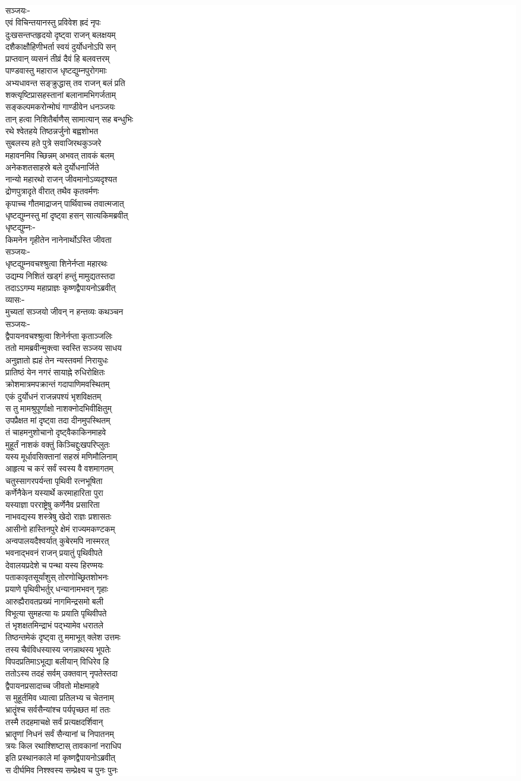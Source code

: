 सञ्जयः-  
एवं विचिन्तयानस्तु प्रविवेश ह्रदं नृपः  
दुःखसन्तप्तहृदयो दृष्ट्वा राजन् बलक्षयम्  
दशैकाक्षौहिणीभर्ता स्वयं दुर्योधनोऽपि सन्  
प्राप्तवान् व्यसनं तीव्रं दैवं हि बलवत्तरम्  
पाण्डवास्तु महाराज धृष्टद्युम्नपुरोगमाः  
अभ्यधावन्त सङ्क्रुद्धास् तव राजन् बलं प्रति  
शक्त्यृष्टिप्रासहस्तानां बलानामभिगर्जताम्  
सङ्कल्पमकरोन्मोघं गाण्डीवेन धनञ्जयः  
तान् हत्वा निशितैर्बाणैस् सामात्यान् सह बन्धुभिः  
रथे श्वेतहये तिष्ठन्नर्जुनो बह्वशोभत  
सुबलस्य हते पुत्रे सवाजिरथकुञ्जरे  
महावनमिव च्छिन्नम् अभवत् तावकं बलम्  
अनेकशतसाहस्रे बले दुर्योधनार्जिते  
नान्यो महारथो राजन् जीवमानोऽव्यदृश्यत  
द्रोणपुत्रादृते वीरात् तथैव कृतवर्मणः  
कृपाच्च गौतमाद्राजन् पार्थिवाच्च तवात्मजात्  
धृष्टद्युम्नस्तु मां दृष्ट्वा हसन् सात्यकिमब्रवीत्  
धृष्टद्युम्नः-  
किमनेन गृहीतेन नानेनार्थोऽस्ति जीवता  
सञ्जयः-  
धृष्टद्युम्नवचश्श्रुत्वा शिनेर्नप्ता महारथः  
उद्यम्य निशितं खड्गं हन्तुं मामुद्यतस्तदा  
तदाऽऽगम्य महाप्राज्ञः कृष्णद्वैपायनोऽब्रवीत्  
व्यासः-  
मुच्यतां सञ्जयो जीवन् न हन्तव्यः कथञ्चन  
सञ्जयः-  
द्वैपायनवचश्श्रुत्वा शिनेर्नप्ता कृताञ्जलिः  
ततो मामब्रवीन्मुक्त्वा स्वस्ति सञ्जय साधय  
अनुज्ञातो ह्यहं तेन न्यस्तवर्मा निरायुधः  
प्रातिष्ठं येन नगरं सायाह्ने रुधिरोक्षितः  
क्रोशमात्रमपक्रान्तं गदापाणिमवस्थितम्  
एकं दुर्योधनं राजन्नपश्यं भृशविक्षतम्  
स तु मामश्रुपूर्णाक्षो नाशक्नोदभिवीक्षितुम्  
उपप्रैक्षत मां दृष्ट्वा तदा दीनमुपस्थितम्  
तं चाहमनुशोचानो दृष्ट्वैकाकिनमाहवे  
मुहूर्तं नाशकं वक्तुं किञ्चिद्दुःखपरिप्लुतः  
यस्य मूर्धावसिक्तानां सहस्रं मणिमौलिनाम्  
आहृत्य च करं सर्वं स्वस्य वै वशमागतम्  
चतुस्सागरपर्यन्ता पृथिवी रत्नभूषिता  
कर्णेनैकेन यस्यार्थे करमाहारिता पुरा  
यस्याज्ञा परराष्ट्रेषु कर्णेनैव प्रसारिता  
नाभवद्यस्य शस्त्रेषु खेदो राज्ञः प्रशासतः  
आसीनो हास्तिनपुरे क्षेमं राज्यमकण्टकम्  
अन्वपालयदैश्वर्यात् कुबेरमपि नास्मरत्  
भवनाद्भवनं राजन् प्रयातुं पृथिवीपते  
देवालयप्रदेशे च पन्था यस्य हिरण्मयः  
पताकावृतसूर्यांशुस् तोरणोच्छ्रितशोभनः  
प्रयाणे पृथिवीभर्तुर् धन्यानामभवन् गृहाः  
आरुह्यैरावतप्रख्यं नागमिन्द्रसमो बली  
विभूत्या सुमहत्या यः प्रयाति पृथिवीपते  
तं भृशक्षतमिन्द्राभं पद्भ्यामेव धरातले  
तिष्ठन्तमेकं दृष्ट्वा तु ममाभूत् क्लेश उत्तमः  
तस्य चैवंविधस्यास्य जगन्नाथस्य भूपतेः  
विपदप्रतिमाऽभूद्या बलीयान् विधिरेव हि  
ततोऽस्य तदहं सर्वम् उक्तवान् नृपतेस्तदा  
द्वैपायनप्रसादाच्च जीवतो मोक्षमाहवे  
स मुहूर्तमिव ध्यात्वा प्रतिलभ्य च चेतनाम्  
भ्रातॄंश्च सर्वसैन्यांश्च पर्यपृच्छत मां ततः  
तस्मै तदहमाचक्षे सर्वं प्रत्यक्षदर्शिवान्  
भ्रातॄणां निधनं सर्वं सैन्यानां च निपातनम्  
त्रयः किल रथाश्शिष्टास् तावकानां नराधिप  
इति प्रस्थानकाले मां कृष्णद्वैपायनोऽब्रवीत्  
स दीर्घमिव निश्श्वस्य सम्प्रेक्ष्य च पुनः पुनः  